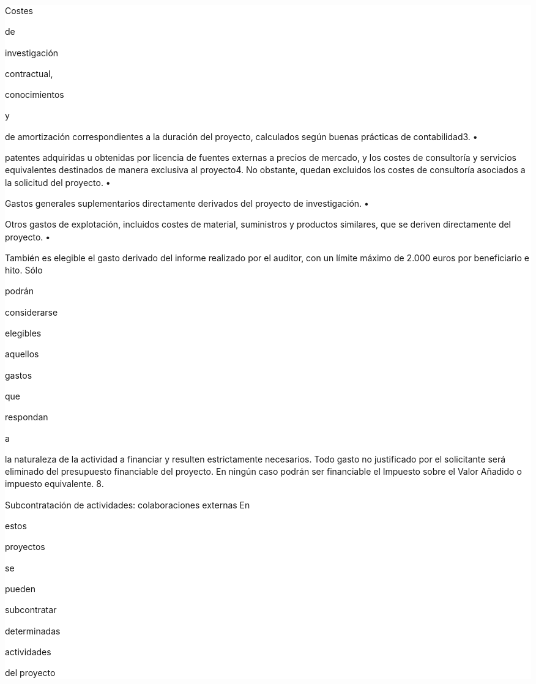 Costes

de

investigación

contractual,

conocimientos

y

de  amortización correspondientes a la duración del proyecto, calculados  según buenas prácticas de contabilidad3.   •

patentes  adquiridas u obtenidas por licencia de fuentes externas a precios de  mercado, y los costes de consultoría y servicios equivalentes destinados  de manera exclusiva al proyecto4. No obstante, quedan excluidos los  costes de consultoría asociados a la solicitud del proyecto.  •

Gastos generales suplementarios directamente derivados del proyecto  de investigación.  •

Otros gastos de explotación, incluidos costes de material, suministros y  productos similares, que se deriven directamente del proyecto.  •

También es elegible el gasto derivado del informe realizado por el auditor,  con un límite máximo de 2.000 euros por beneficiario e hito.  Sólo

podrán

considerarse

elegibles

aquellos

gastos

que

respondan

a

la  naturaleza de la actividad a financiar y resulten estrictamente necesarios. Todo  gasto no justificado por el solicitante será eliminado del presupuesto financiable  del proyecto.  En ningún caso podrán ser financiable el Impuesto sobre el Valor Añadido o  impuesto equivalente.    8.

Subcontratación de actividades: colaboraciones externas   En

estos

proyectos

se

pueden

subcontratar

determinadas

actividades

del  proyecto

